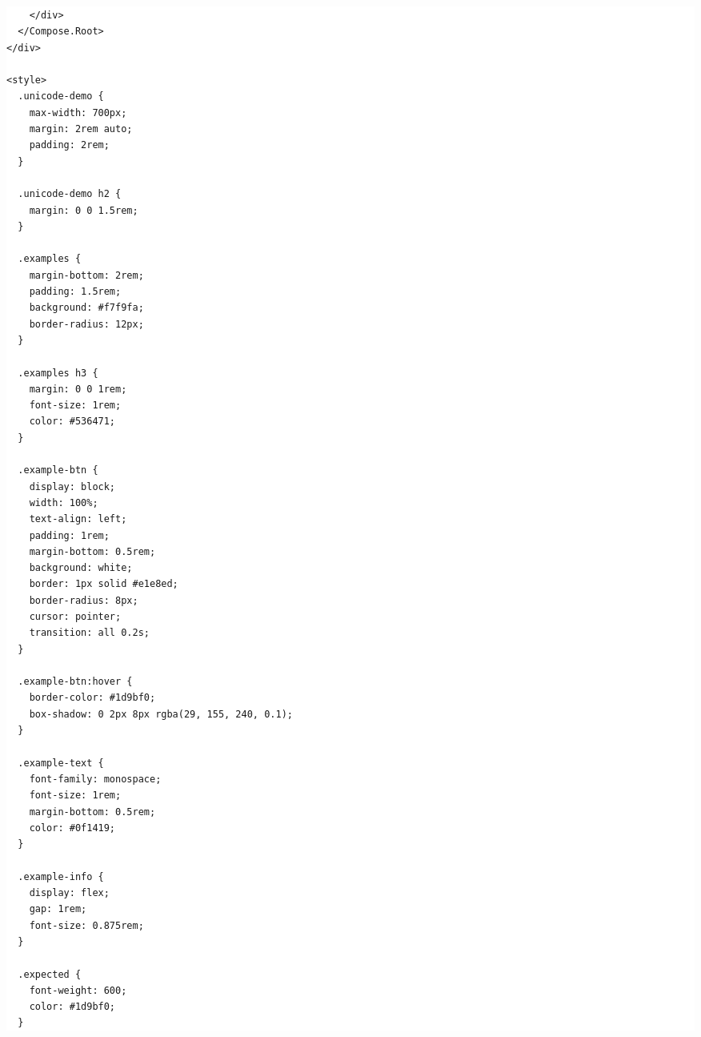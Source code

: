 ```svelte
    </div>
  </Compose.Root>
</div>

<style>
  .unicode-demo {
    max-width: 700px;
    margin: 2rem auto;
    padding: 2rem;
  }

  .unicode-demo h2 {
    margin: 0 0 1.5rem;
  }

  .examples {
    margin-bottom: 2rem;
    padding: 1.5rem;
    background: #f7f9fa;
    border-radius: 12px;
  }

  .examples h3 {
    margin: 0 0 1rem;
    font-size: 1rem;
    color: #536471;
  }

  .example-btn {
    display: block;
    width: 100%;
    text-align: left;
    padding: 1rem;
    margin-bottom: 0.5rem;
    background: white;
    border: 1px solid #e1e8ed;
    border-radius: 8px;
    cursor: pointer;
    transition: all 0.2s;
  }

  .example-btn:hover {
    border-color: #1d9bf0;
    box-shadow: 0 2px 8px rgba(29, 155, 240, 0.1);
  }

  .example-text {
    font-family: monospace;
    font-size: 1rem;
    margin-bottom: 0.5rem;
    color: #0f1419;
  }

  .example-info {
    display: flex;
    gap: 1rem;
    font-size: 0.875rem;
  }

  .expected {
    font-weight: 600;
    color: #1d9bf0;
  }
```